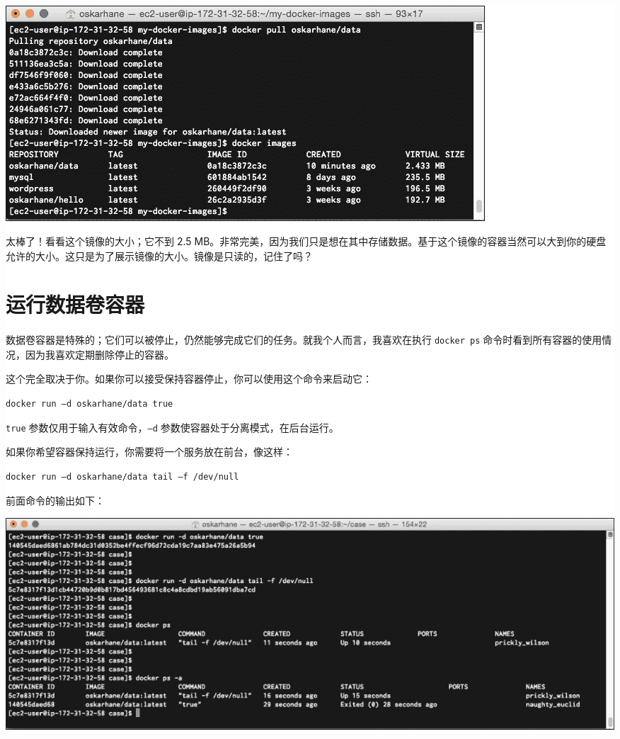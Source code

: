 ![在 Docker 注册中心发布](img/3946OT_04_04.png.jpg)

太棒了！看看这个镜像的大小；它不到 2.5 MB。非常完美，因为我们只是想在其中存储数据。基于这个镜像的容器当然可以大到你的硬盘允许的大小。这只是为了展示镜像的大小。镜像是只读的，记住了吗？

# 运行数据卷容器

数据卷容器是特殊的；它们可以被停止，仍然能够完成它们的任务。就我个人而言，我喜欢在执行 `docker ps` 命令时看到所有容器的使用情况，因为我喜欢定期删除停止的容器。

这个完全取决于你。如果你可以接受保持容器停止，你可以使用这个命令来启动它：

```
docker run –d oskarhane/data true

```

`true` 参数仅用于输入有效命令，`–d` 参数使容器处于分离模式，在后台运行。

如果你希望容器保持运行，你需要将一个服务放在前台，像这样：

```
docker run –d oskarhane/data tail –f /dev/null

```

前面命令的输出如下：

![运行数据卷容器](img/3946OT_04_05.png.jpg)
